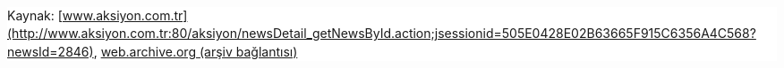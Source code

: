 
Kaynak: [www.aksiyon.com.tr](http://www.aksiyon.com.tr:80/aksiyon/newsDetail_getNewsById.action;jsessionid=505E0428E02B63665F915C6356A4C568?newsId=2846), [web.archive.org (arşiv bağlantısı)](http://web.archive.org/web/20120721031402/http://www.aksiyon.com.tr:80/aksiyon/newsDetail_getNewsById.action;jsessionid=505E0428E02B63665F915C6356A4C568?newsId=2846)
